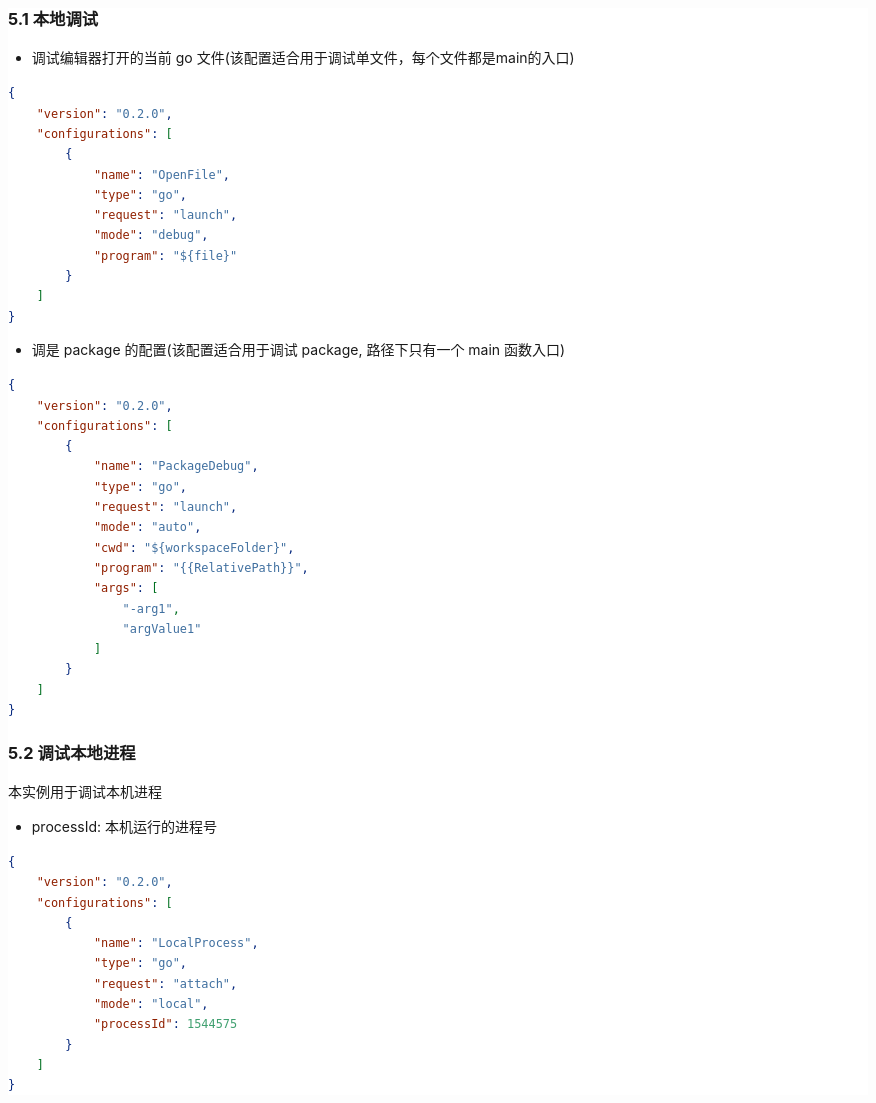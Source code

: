 ### 5.1 本地调试

- 调试编辑器打开的当前 go 文件(该配置适合用于调试单文件，每个文件都是main的入口)

```json
{
    "version": "0.2.0",
    "configurations": [
        {
            "name": "OpenFile",
            "type": "go",
            "request": "launch",
            "mode": "debug",
            "program": "${file}"
        }
    ]
}
```

- 调是 package 的配置(该配置适合用于调试 package, 路径下只有一个 main 函数入口)

```json
{
    "version": "0.2.0",
    "configurations": [
        {
            "name": "PackageDebug",
            "type": "go",
            "request": "launch",
            "mode": "auto",
            "cwd": "${workspaceFolder}",
            "program": "{{RelativePath}}",
            "args": [
                "-arg1",
                "argValue1"
            ]
        }
    ]
}
```

### 5.2 调试本地进程

本实例用于调试本机进程

- processId: 本机运行的进程号

```json
{
    "version": "0.2.0",
    "configurations": [
        {
            "name": "LocalProcess",
            "type": "go",
            "request": "attach",
            "mode": "local",
            "processId": 1544575
        }
    ]
}
```
